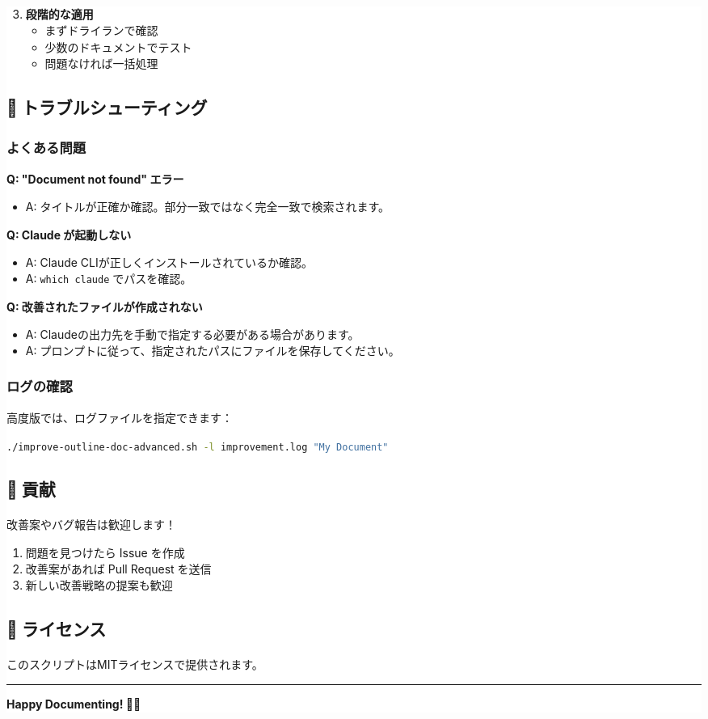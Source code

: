 3. **段階的な適用**
   - まずドライランで確認
   - 少数のドキュメントでテスト
   - 問題なければ一括処理

## 🚨 トラブルシューティング

### よくある問題

**Q: "Document not found" エラー**
- A: タイトルが正確か確認。部分一致ではなく完全一致で検索されます。

**Q: Claude が起動しない**
- A: Claude CLIが正しくインストールされているか確認。
- A: `which claude` でパスを確認。

**Q: 改善されたファイルが作成されない**
- A: Claudeの出力先を手動で指定する必要がある場合があります。
- A: プロンプトに従って、指定されたパスにファイルを保存してください。

### ログの確認

高度版では、ログファイルを指定できます：

```bash
./improve-outline-doc-advanced.sh -l improvement.log "My Document"
```

## 🤝 貢献

改善案やバグ報告は歓迎します！

1. 問題を見つけたら Issue を作成
2. 改善案があれば Pull Request を送信
3. 新しい改善戦略の提案も歓迎

## 📜 ライセンス

このスクリプトはMITライセンスで提供されます。

---

**Happy Documenting! 📝✨**